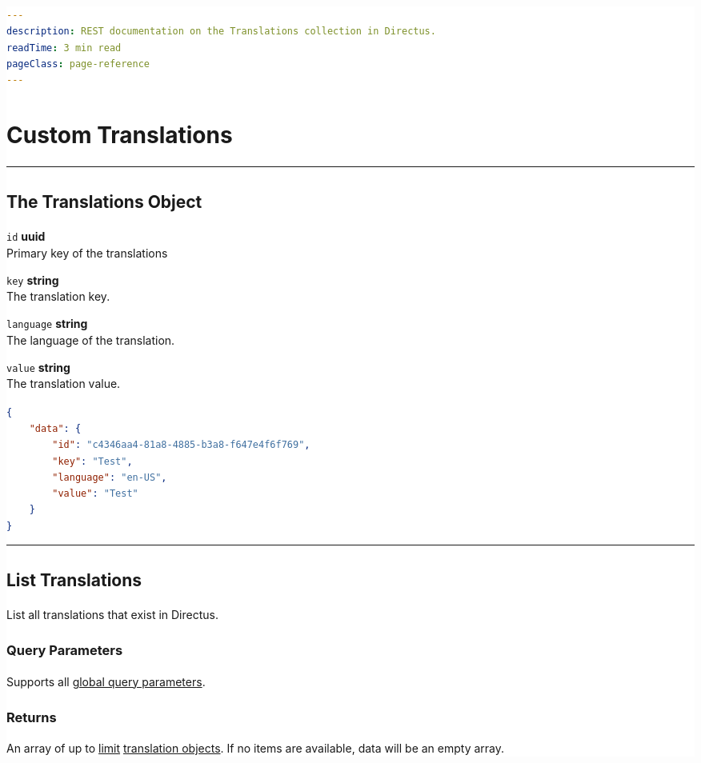 ```yaml
---
description: REST documentation on the Translations collection in Directus.
readTime: 3 min read
pageClass: page-reference
---
```


# Custom Translations

---

## The Translations Object

`id` **uuid**\
Primary key of the translations

`key` **string**\
The translation key.

`language` **string**\
The language of the translation.

`value` **string**\
The translation value.

```json
{
	"data": {
		"id": "c4346aa4-81a8-4885-b3a8-f647e4f6f769",
		"key": "Test",
		"language": "en-US",
		"value": "Test"
	}
}
```

---

## List Translations

List all translations that exist in Directus.

### Query Parameters

Supports all [global query parameters](/reference/query).

### Returns

An array of up to [limit](/reference/query#limit) [translation objects](#the-translations-object). If no items are available, data
will be an empty array.

